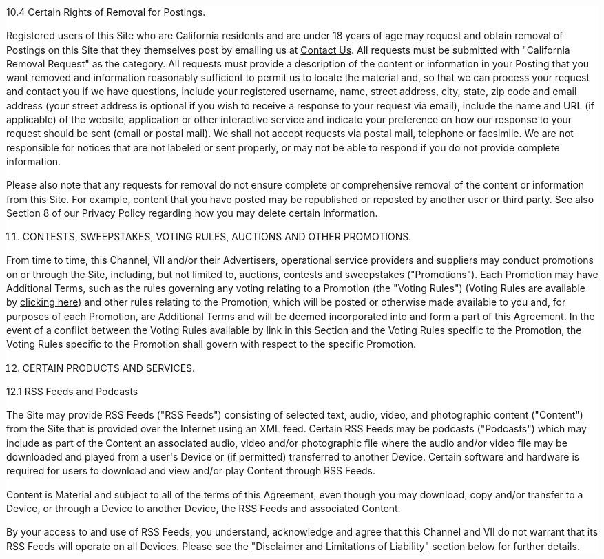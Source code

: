 10.4 Certain Rights of Removal for Postings.

Registered users of this Site who are California residents and are under 18 years of age may request and obtain removal of Postings on this Site that they themselves post by emailing us at [Contact Us](/utility/contact). All requests must be submitted with "California Removal Request" as the category. All requests must provide a description of the content or information in your Posting that you want removed and information reasonably sufficient to permit us to locate the material and, so that we can process your request and contact you if we have questions, include your registered username, name, street address, city, state, zip code and email address (your street address is optional if you wish to receive a response to your request via email), include the name and URL (if applicable) of the website, application or other interactive service and indicate your preference on how our response to your request should be sent (email or postal mail). We shall not accept requests via postal mail, telephone or facsimile. We are not responsible for notices that are not labeled or sent properly, or may not be able to respond if you do not provide complete information.

Please also note that any requests for removal do not ensure complete or comprehensive removal of the content or information from this Site. For example, content that you have posted may be republished or reposted by another user or third party. See also Section 8 of our Privacy Policy regarding how you may delete certain Information.

<span id="section11" class="anchor"></span>

11. CONTESTS, SWEEPSTAKES, VOTING RULES, AUCTIONS AND OTHER PROMOTIONS.

From time to time, this Channel, VII and/or their Advertisers, operational service providers and suppliers may conduct promotions on or through the Site, including, but not limited to, auctions, contests and sweepstakes ("Promotions"). Each Promotion may have Additional Terms, such as the rules governing any voting relating to a Promotion (the "Voting Rules") (Voting Rules are available by [clicking here](/assets/chilis/Voting_Rules.pdf)) and other rules relating to the Promotion, which will be posted or otherwise made available to you and, for purposes of each Promotion, are Additional Terms and will be deemed incorporated into and form a part of this Agreement. In the event of a conflict between the Voting Rules available by link in this Section and the Voting Rules specific to the Promotion, the Voting Rules specific to the Promotion shall govern with respect to the specific Promotion.

<span id="section12" class="anchor"></span>

12. CERTAIN PRODUCTS AND SERVICES.

12.1 RSS Feeds and Podcasts

The Site may provide RSS Feeds ("RSS Feeds") consisting of selected text, audio, video, and photographic content ("Content") from the Site that is provided over the Internet using an XML feed. Certain RSS Feeds may be podcasts ("Podcasts") which may include as part of the Content an associated audio, video and/or photographic file where the audio and/or video file may be downloaded and played from a user's Device or (if permitted) transferred to another Device. Certain software and hardware is required for users to download and view and/or play Content through RSS Feeds.

Content is Material and subject to all of the terms of this Agreement, even though you may download, copy and/or transfer to a Device, or through a Device to another Device, the RSS Feeds and associated Content.

By your access to and use of RSS Feeds, you understand, acknowledge and agree that this Channel and VII do not warrant that its RSS Feeds will operate on all Devices. Please see the <a href="#section15" id="samePage">&quot;Disclaimer and Limitations of Liability&quot;</a> section below for further details.
